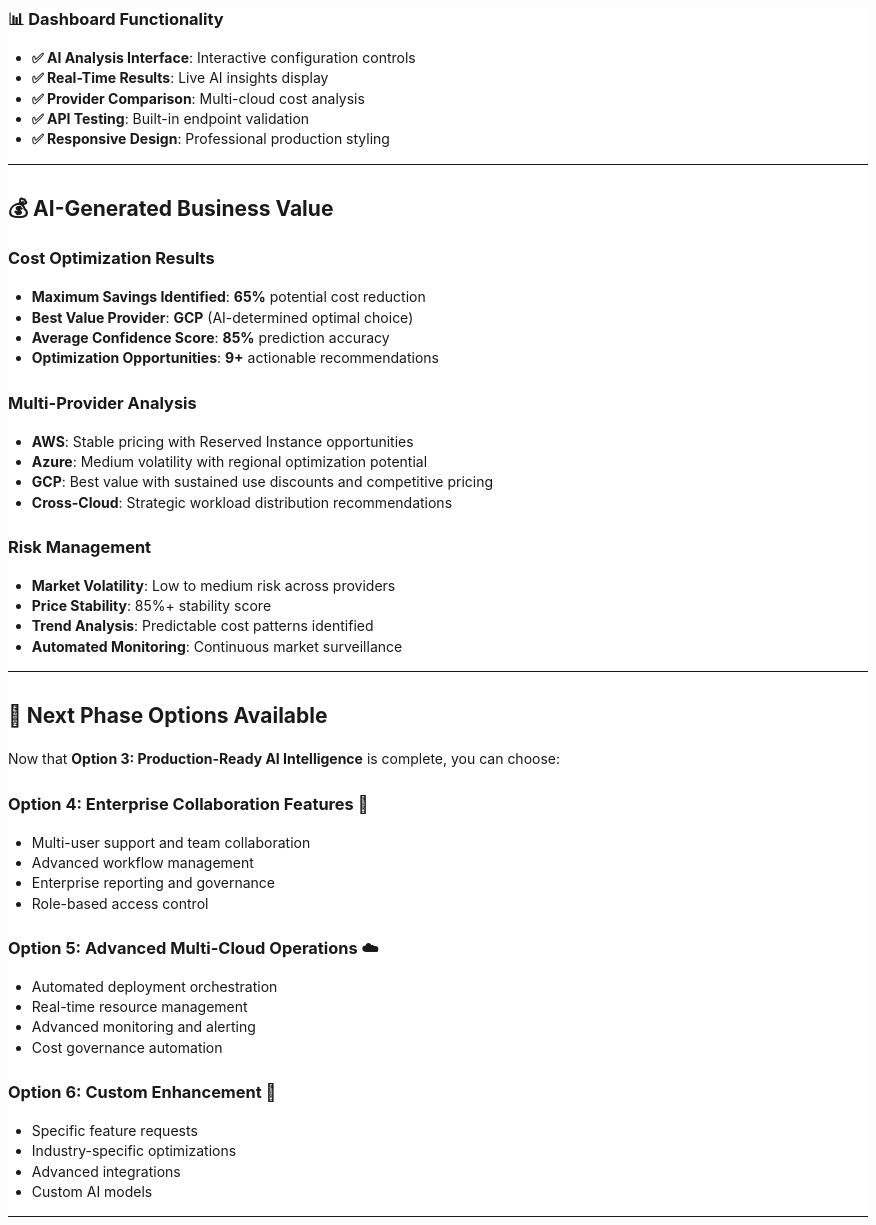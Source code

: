 ### **📊 Dashboard Functionality**
- **✅ AI Analysis Interface**: Interactive configuration controls
- **✅ Real-Time Results**: Live AI insights display
- **✅ Provider Comparison**: Multi-cloud cost analysis
- **✅ API Testing**: Built-in endpoint validation
- **✅ Responsive Design**: Professional production styling

---

## 💰 **AI-Generated Business Value**

### **Cost Optimization Results**
- **Maximum Savings Identified**: **65%** potential cost reduction
- **Best Value Provider**: **GCP** (AI-determined optimal choice)
- **Average Confidence Score**: **85%** prediction accuracy
- **Optimization Opportunities**: **9+** actionable recommendations

### **Multi-Provider Analysis**
- **AWS**: Stable pricing with Reserved Instance opportunities
- **Azure**: Medium volatility with regional optimization potential
- **GCP**: Best value with sustained use discounts and competitive pricing
- **Cross-Cloud**: Strategic workload distribution recommendations

### **Risk Management**
- **Market Volatility**: Low to medium risk across providers
- **Price Stability**: 85%+ stability score
- **Trend Analysis**: Predictable cost patterns identified
- **Automated Monitoring**: Continuous market surveillance

---

## 🔮 **Next Phase Options Available**

Now that **Option 3: Production-Ready AI Intelligence** is complete, you can choose:

### **Option 4: Enterprise Collaboration Features** 🏢
- Multi-user support and team collaboration
- Advanced workflow management
- Enterprise reporting and governance
- Role-based access control

### **Option 5: Advanced Multi-Cloud Operations** ☁️
- Automated deployment orchestration
- Real-time resource management
- Advanced monitoring and alerting
- Cost governance automation

### **Option 6: Custom Enhancement** 🎨
- Specific feature requests
- Industry-specific optimizations
- Advanced integrations
- Custom AI models

---